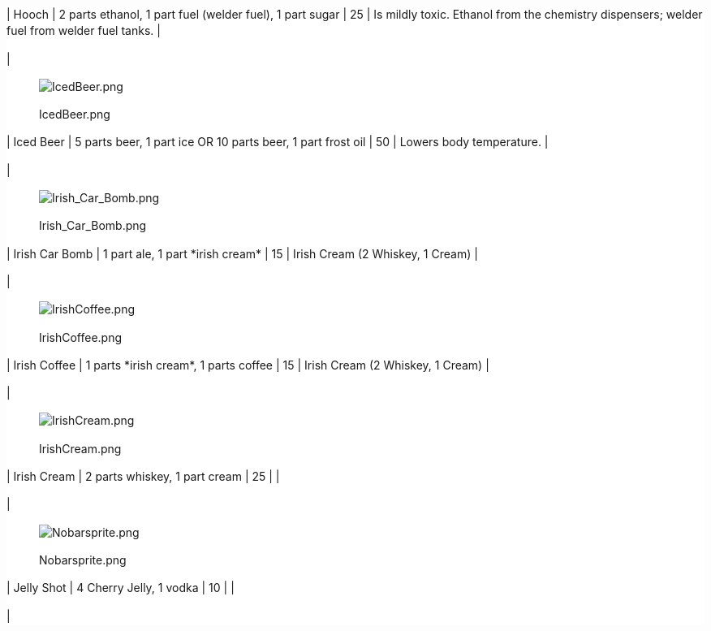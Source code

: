  </figure>                                                                                                                                                           | Hooch                       | 2 parts ethanol, 1 part fuel (welder fuel), 1 part sugar                   | 25       | Is mildly toxic. Ethanol from the chemistry dispensers; welder fuel from welder fuel tanks.                       |

| <figure>                                                                                                                                                           

 <img src="IcedBeer.png" title="IcedBeer.png" alt="IcedBeer.png" width="50" /><figcaption>IcedBeer.png</figcaption>                                                  

 </figure>                                                                                                                                                           | Iced Beer                   | 5 parts beer, 1 part ice OR 10 parts beer, 1 part frost oil                | 50       | Lowers body temperature.                                                                                          |

| <figure>                                                                                                                                                           

 <img src="Irish_Car_Bomb.png" title="Irish_Car_Bomb.png" alt="Irish_Car_Bomb.png" width="50" /><figcaption>Irish_Car_Bomb.png</figcaption>                          

 </figure>                                                                                                                                                           | Irish Car Bomb              | 1 part ale, 1 part *irish cream*                                           | 15       | Irish Cream (2 Whiskey, 1 Cream)                                                                                  |

| <figure>                                                                                                                                                           

 <img src="IrishCoffee.png" title="IrishCoffee.png" alt="IrishCoffee.png" width="50" /><figcaption>IrishCoffee.png</figcaption>                                      

 </figure>                                                                                                                                                           | Irish Coffee                | 1 parts *irish cream*, 1 parts coffee                                      | 15       | Irish Cream (2 Whiskey, 1 Cream)                                                                                  |

| <figure>                                                                                                                                                           

 <img src="IrishCream.png" title="IrishCream.png" alt="IrishCream.png" width="50" /><figcaption>IrishCream.png</figcaption>                                          

 </figure>                                                                                                                                                           | Irish Cream                 | 2 parts whiskey, 1 part cream                                              | 25       |                                                                                                                   |

| <figure>                                                                                                                                                           

 <img src="Nobarsprite.png" title="Nobarsprite.png" alt="Nobarsprite.png" width="50" /><figcaption>Nobarsprite.png</figcaption>                                      

 </figure>                                                                                                                                                           | Jelly Shot                  | 4 Cherry Jelly, 1 vodka                                                    | 10       |                                                                                                                   |

| <figure>                                                                                                                                                           
